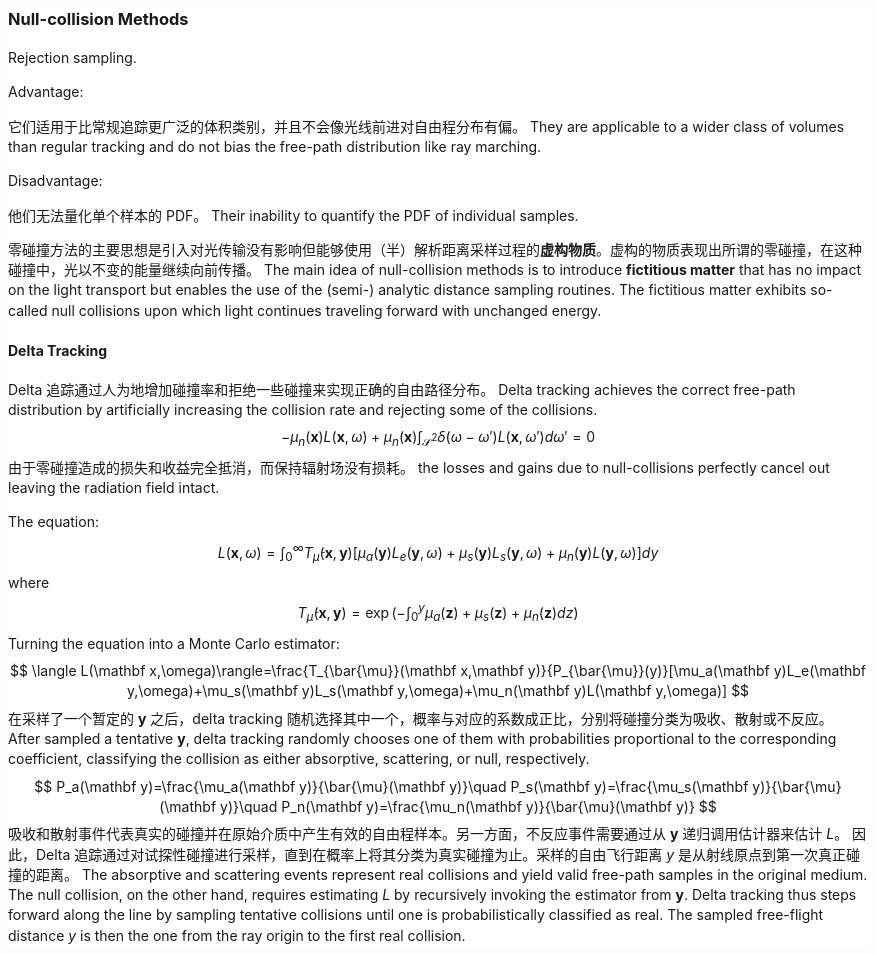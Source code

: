 ### Null-collision Methods

Rejection sampling.

Advantage:

它们适用于比常规追踪更广泛的体积类别，并且不会像光线前进对自由程分布有偏。
They are applicable to a wider class of volumes than regular tracking and do not bias the free-path distribution like ray marching.

Disadvantage: 

他们无法量化单个样本的 PDF。
Their inability to quantify the PDF of individual samples.

零碰撞方法的主要思想是引入对光传输没有影响但能够使用（半）解析距离采样过程的**虚构物质**。虚构的物质表现出所谓的零碰撞，在这种碰撞中，光以不变的能量继续向前传播。
The main idea of null-collision methods is to introduce **fictitious matter** that has no impact on the light transport but enables the use of the (semi-) analytic distance sampling routines. The fictitious matter exhibits so-called null collisions upon which light continues traveling forward with unchanged energy.

#### Delta Tracking

Delta 追踪通过人为地增加碰撞率和拒绝一些碰撞来实现正确的自由路径分布。
Delta tracking achieves the correct free-path distribution by artificially increasing the collision rate and rejecting some of the collisions.
$$
-\mu_n(\mathbf x)L(\mathbf x,\omega)+\mu_n(\mathbf x)\int_{\mathcal S^2}\delta(\omega-\omega')L(\mathbf x,\omega')d\omega'=0
$$
由于零碰撞造成的损失和收益完全抵消，而保持辐射场没有损耗。
the losses and gains due to null-collisions perfectly cancel out leaving the radiation field intact.

The equation:
$$
L(\mathbf x,\omega)=\int_{0}^{\infty}T_{\bar{\mu}}(\mathbf x,\mathbf y)[\mu_a(\mathbf y)L_e(\mathbf y,\omega)+\mu_s(\mathbf y)L_s(\mathbf y,\omega)+\mu_n(\mathbf y)L(\mathbf y,\omega)]dy
$$
where
$$
T_{\bar{\mu}}(\mathbf x,\mathbf y)=\exp({-\int_{0}^{y}\mu_a(\mathbf z)+\mu_s(\mathbf z)+\mu_n(\mathbf z)dz})
$$
Turning the equation into a Monte Carlo estimator:
$$
\langle L(\mathbf x,\omega)\rangle=\frac{T_{\bar{\mu}}(\mathbf x,\mathbf y)}{P_{\bar{\mu}}(y)}[\mu_a(\mathbf y)L_e(\mathbf y,\omega)+\mu_s(\mathbf y)L_s(\mathbf y,\omega)+\mu_n(\mathbf y)L(\mathbf y,\omega)]
$$
在采样了一个暂定的 $\mathbf y$ 之后，delta tracking 随机选择其中一个，概率与对应的系数成正比，分别将碰撞分类为吸收、散射或不反应。
After sampled a tentative $\mathbf y$, delta tracking randomly chooses one of them with probabilities proportional to the corresponding coefficient, classifying the collision as either absorptive, scattering, or null, respectively.
$$
P_a(\mathbf y)=\frac{\mu_a(\mathbf y)}{\bar{\mu}(\mathbf y)}\quad P_s(\mathbf y)=\frac{\mu_s(\mathbf y)}{\bar{\mu}(\mathbf y)}\quad P_n(\mathbf y)=\frac{\mu_n(\mathbf y)}{\bar{\mu}(\mathbf y)}
$$
吸收和散射事件代表真实的碰撞并在原始介质中产生有效的自由程样本。另一方面，不反应事件需要通过从 $\mathbf y$ 递归调用估计器来估计 $L$。 因此，Delta 追踪通过对试探性碰撞进行采样，直到在概率上将其分类为真实碰撞为止。采样的自由飞行距离 $y$ 是从射线原点到第一次真正碰撞的距离。
The absorptive and scattering events represent real collisions and yield valid free-path samples in the original medium. The null collision, on the other hand, requires estimating $L$ by recursively invoking the estimator from $\mathbf y$. Delta tracking thus steps forward along the line by sampling tentative collisions until one is probabilistically classified as real. The sampled free-flight distance $y$ is then the one from the ray origin to the first real collision.
